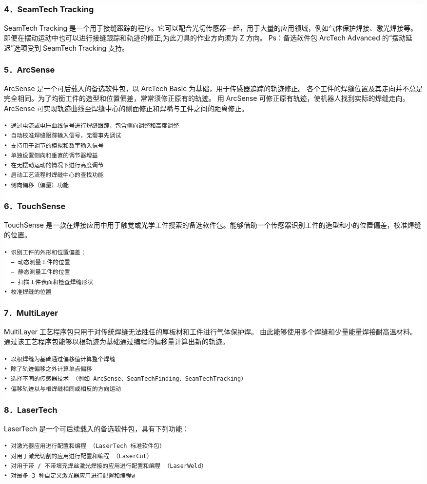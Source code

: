 ### 4．SeamTech Tracking

SeamTech Tracking 是一个用于接缝跟踪的程序。它可以配合光切传感器一起，用于大量的应用领域，例如气体保护焊接、激光焊接等。即便在摆动运动中也可以进行接缝跟踪和轨迹的修正,为此刀具的作业方向须为 Z 方向。
Ps：备选软件包 ArcTech Advanced 的“摆动延迟”选项受到 SeamTech Tracking 支持。

### 5．ArcSense

ArcSense 是一个可后载入的备选软件包，以 ArcTech Basic 为基础，用于传感器追踪的轨迹修正。
各个工件的焊缝位置及其走向并不总是完全相同。为了均衡工件的造型和位置偏差，常常须修正原有的轨迹。
用 ArcSense 可修正原有轨迹，使机器人找到实际的焊缝走向。ArcSense 可实现轨迹曲线至焊缝中心的侧面修正和焊嘴与工件之间的距离修正。

```
• 通过电流或电压曲线信号进行焊缝跟踪，包含侧向调整和高度调整
• 自动校准焊缝跟踪输入信号，无需事先调试
• 支持用于调节的模拟和数字输入信号
• 单独设置侧向和垂直的调节器增益
• 在无摆动运动的情况下进行高度调节
• 启动工艺流程时焊缝中心的查找功能
• 侧向偏移（偏量）功能
```

### 6．TouchSense

TouchSense 是一款在焊接应用中用于触觉或光学工件搜索的备选软件包。能够借助一个传感器识别工件的造型和小的位置偏差，校准焊缝的位置。

```
• 识别工件的外形和位置偏差：
  ‒ 动态测量工件的位置
  ‒ 静态测量工件的位置
  ‒ 扫描工件表面和检查焊缝形状
• 校准焊缝的位置
```

### 7．MultiLayer

MultiLayer 工艺程序包只用于对传统焊缝无法胜任的厚板材和工件进行气体保护焊。 由此能够使用多个焊缝和少量能量焊接耐高温材料。
通过该工艺程序包能够以根轨迹为基础通过编程的偏移量计算出新的轨迹。

```
• 以根焊缝为基础通过偏移值计算整个焊缝
• 除了轨迹偏移之外计算单点偏移
• 选择不同的传感器技术 （例如 ArcSense、SeamTechFinding、SeamTechTracking）
• 偏移轨迹以与根焊缝相同或相反的方向运动
```

### 8．LaserTech

LaserTech 是一个可后续载入的备选软件包，具有下列功能：

```
• 对激光器应用进行配置和编程 （LaserTech 标准软件包）
• 对用于激光切割的应用进行配置和编程 （LaserCut）
• 对用于带 / 不带填充焊丝激光焊接的应用进行配置和编程 （LaserWeld）
• 对最多 3 种自定义激光器应用进行配置和编程w
```
